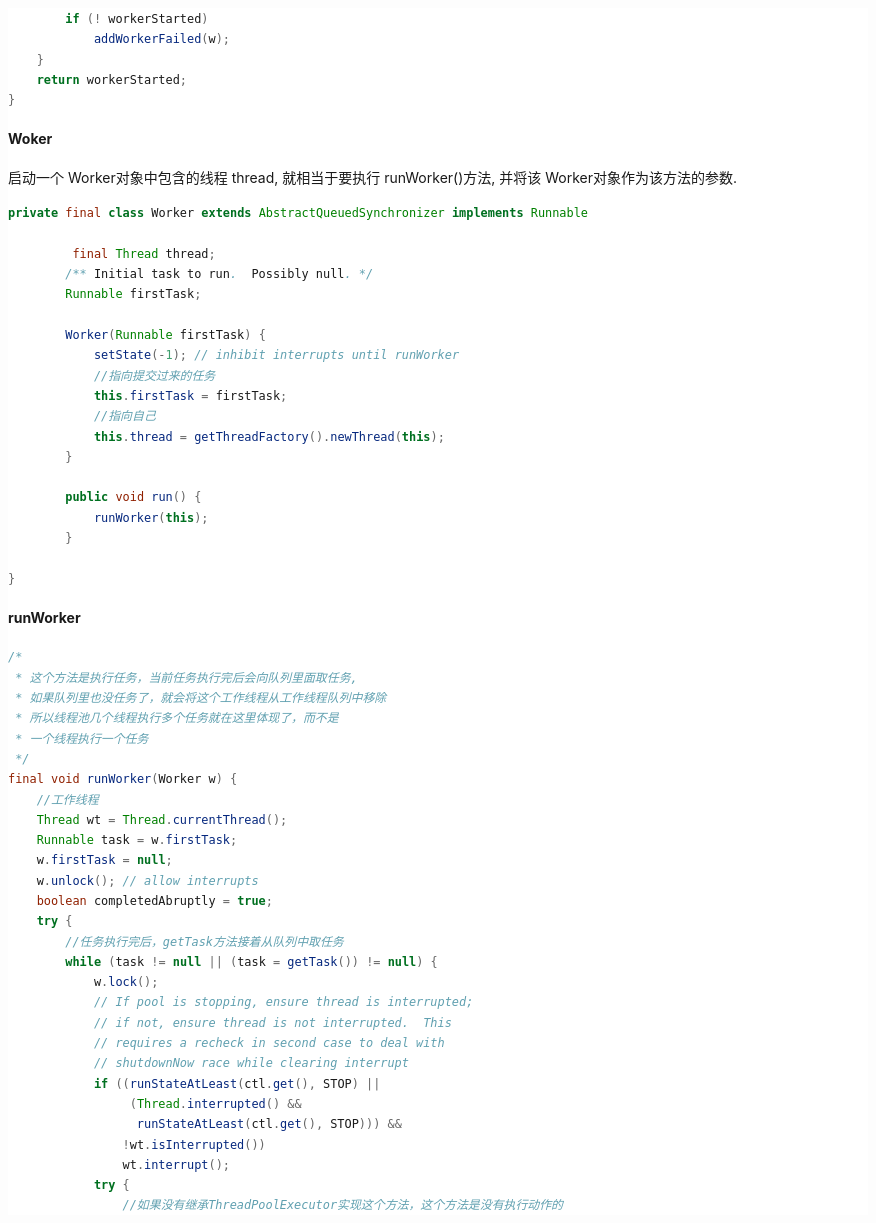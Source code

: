 ````java
        if (! workerStarted)
            addWorkerFailed(w);
    }
    return workerStarted;
}
````



#### Woker

启动一个 Worker对象中包含的线程 thread, 就相当于要执行 runWorker()方法, 并将该 Worker对象作为该方法的参数.

```java
private final class Worker extends AbstractQueuedSynchronizer implements Runnable
 
         final Thread thread;
        /** Initial task to run.  Possibly null. */
        Runnable firstTask;
 
        Worker(Runnable firstTask) {
            setState(-1); // inhibit interrupts until runWorker
            //指向提交过来的任务
            this.firstTask = firstTask;
            //指向自己
            this.thread = getThreadFactory().newThread(this);
        }

        public void run() {
            runWorker(this);
        }
 
}
```

#### runWorker

```java
/*
 * 这个方法是执行任务，当前任务执行完后会向队列里面取任务,
 * 如果队列里也没任务了，就会将这个工作线程从工作线程队列中移除
 * 所以线程池几个线程执行多个任务就在这里体现了，而不是
 * 一个线程执行一个任务
 */
final void runWorker(Worker w) {
	//工作线程
    Thread wt = Thread.currentThread();
    Runnable task = w.firstTask;
    w.firstTask = null;
    w.unlock(); // allow interrupts
    boolean completedAbruptly = true;
    try {
    	//任务执行完后，getTask方法接着从队列中取任务
        while (task != null || (task = getTask()) != null) {
            w.lock();
            // If pool is stopping, ensure thread is interrupted;
            // if not, ensure thread is not interrupted.  This
            // requires a recheck in second case to deal with
            // shutdownNow race while clearing interrupt
            if ((runStateAtLeast(ctl.get(), STOP) ||
                 (Thread.interrupted() &&
                  runStateAtLeast(ctl.get(), STOP))) &&
                !wt.isInterrupted())
                wt.interrupt();
            try {
            	//如果没有继承ThreadPoolExecutor实现这个方法，这个方法是没有执行动作的
```